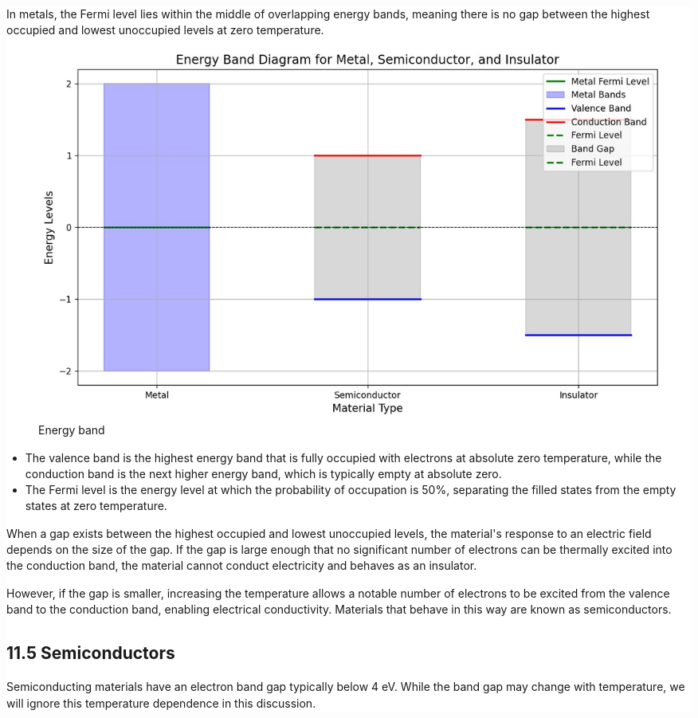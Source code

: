 
In metals, the Fermi level lies within the middle of overlapping energy bands, meaning there is no gap between the highest occupied and lowest unoccupied levels at zero temperature.

<figure>
    <img src="/assets/img/Modern-Physics/Chapter-11/C11_15.jpg" alt="Description of the image" style= "width: 100%;"> 
	<figcaption> Energy band</figcaption>
</figure>


* The valence band is the highest energy band that is fully occupied with electrons at absolute zero temperature, while the conduction band is the next higher energy band, which is typically empty at absolute zero.
* The Fermi level is the energy level at which the probability of occupation is 50%, separating the filled states from the empty states at zero temperature.

When a gap exists between the highest occupied and lowest unoccupied levels, the material's response to an electric field depends on the size of the gap. If the gap is large enough that no significant number of electrons can be thermally excited into the conduction band, the material cannot conduct electricity and behaves as an insulator.

However, if the gap is smaller, increasing the temperature allows a notable number of electrons to be excited from the valence band to the conduction band, enabling electrical conductivity. Materials that behave in this way are known as semiconductors.

## 11.5 Semiconductors

Semiconducting materials have an electron band gap typically below 4 eV. While the band gap may change with temperature, we will ignore this temperature dependence in this discussion.
